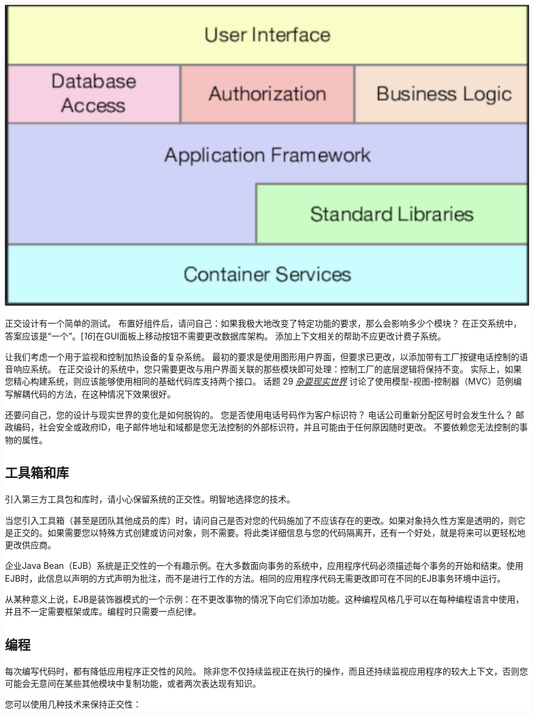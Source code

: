 ![_设计分层_](../assets/layering.png)

正交设计有一个简单的测试。 布置好组件后，请问自己：如果我极大地改变了特定功能的要求，那么会影响多少个模块？ 在正交系统中，答案应该是“一个”。[_16_]在GUI面板上移动按钮不需要更改数据库架构。 添加上下文相关的帮助不应更改计费子系统。

让我们考虑一个用于监视和控制加热设备的复杂系统。 最初的要求是使用图形用户界面，但要求已更改，以添加带有工厂按键电话控制的语音响应系统。 在正交设计的系统中，您只需要更改与用户界面关联的那些模块即可处理：控制工厂的底层逻辑将保持不变。 实际上，如果您精心构建系统，则应该能够使用相同的基础代码库支持两个接口。 话题 29 [_杂耍现实世界_](../Chapter5/杂耍现实世界.md) 讨论了使用模型-视图-控制器（MVC）范例编写解耦代码的方法，在这种情况下效果很好。

还要问自己，您的设计与现实世界的变化是如何脱钩的。 您是否使用电话号码作为客户标识符？ 电话公司重新分配区号时会发生什么？ 邮政编码，社会安全或政府ID，电子邮件地址和域都是您无法控制的外部标识符，并且可能由于任何原因随时更改。 不要依赖您无法控制的事物的属性。

## 工具箱和库

引入第三方工具包和库时，请小心保留系统的正交性。明智地选择您的技术。

当您引入工具箱（甚至是团队其他成员的库）时，请问自己是否对您的代码施加了不应该存在的更改。如果对象持久性方案是透明的，则它是正交的。如果需要您以特殊方式创建或访问对象，则不需要。将此类详细信息与您的代码隔离开，还有一个好处，就是将来可以更轻松地更改供应商。

企业Java Bean（EJB）系统是正交性的一个有趣示例。在大多数面向事务的系统中，应用程序代码必须描述每个事务的开始和结束。使用EJB时，此信息以声明的方式声明为批注，而不是进行工作的方法。相同的应用程序代码无需更改即可在不同的EJB事务环境中运行。

从某种意义上说，EJB是装饰器模式的一个示例：在不更改事物的情况下向它们添加功能。这种编程风格几乎可以在每种编程语言中使用，并且不一定需要框架或库。编程时只需要一点纪律。

## 编程

每次编写代码时，都有降低应用程序正交性的风险。 除非您不仅持续监视正在执行的操作，而且还持续监视应用程序的较大上下文，否则您可能会无意间在某些其他模块中复制功能，或者两次表达现有知识。

您可以使用几种技术来保持正交性：
